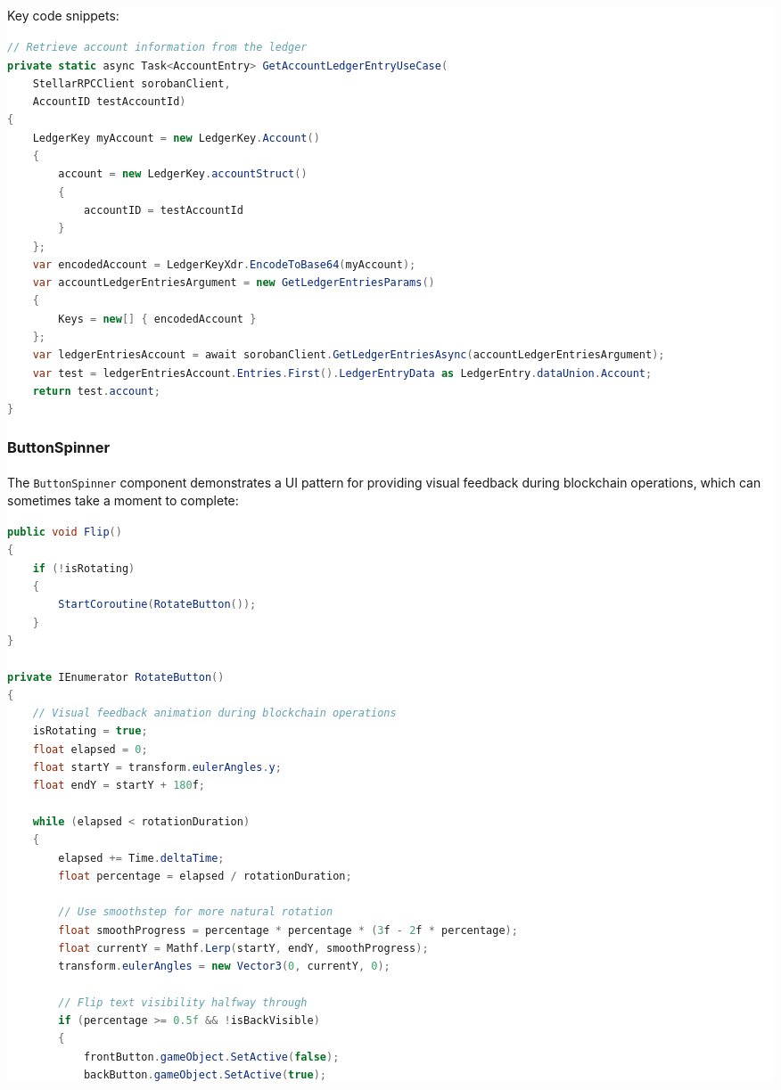 Key code snippets:

```csharp
// Retrieve account information from the ledger
private static async Task<AccountEntry> GetAccountLedgerEntryUseCase(
    StellarRPCClient sorobanClient, 
    AccountID testAccountId)
{
    LedgerKey myAccount = new LedgerKey.Account()
    {
        account = new LedgerKey.accountStruct()
        {
            accountID = testAccountId
        }
    };
    var encodedAccount = LedgerKeyXdr.EncodeToBase64(myAccount);
    var accountLedgerEntriesArgument = new GetLedgerEntriesParams()
    {
        Keys = new[] { encodedAccount }
    };
    var ledgerEntriesAccount = await sorobanClient.GetLedgerEntriesAsync(accountLedgerEntriesArgument);
    var test = ledgerEntriesAccount.Entries.First().LedgerEntryData as LedgerEntry.dataUnion.Account;
    return test.account;
}
```

### ButtonSpinner

The `ButtonSpinner` component demonstrates a UI pattern for providing visual feedback during blockchain operations, which can sometimes take a moment to complete:

```csharp
public void Flip()
{
    if (!isRotating)
    {
        StartCoroutine(RotateButton());
    }
}

private IEnumerator RotateButton()
{
    // Visual feedback animation during blockchain operations
    isRotating = true;
    float elapsed = 0;
    float startY = transform.eulerAngles.y;
    float endY = startY + 180f;

    while (elapsed < rotationDuration)
    {
        elapsed += Time.deltaTime;
        float percentage = elapsed / rotationDuration;

        // Use smoothstep for more natural rotation
        float smoothProgress = percentage * percentage * (3f - 2f * percentage);
        float currentY = Mathf.Lerp(startY, endY, smoothProgress);
        transform.eulerAngles = new Vector3(0, currentY, 0);

        // Flip text visibility halfway through
        if (percentage >= 0.5f && !isBackVisible)
        {
            frontButton.gameObject.SetActive(false);
            backButton.gameObject.SetActive(true);
```